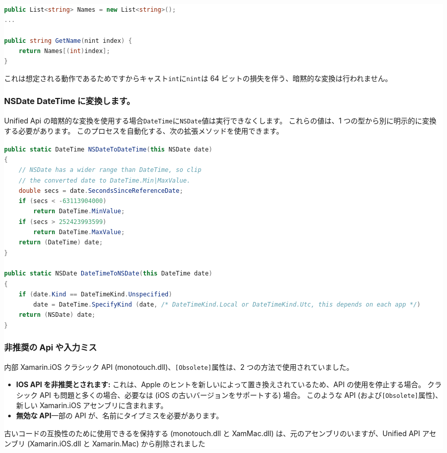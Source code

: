 ```csharp
public List<string> Names = new List<string>();
...

public string GetName(nint index) {
    return Names[(int)index];
}

```

これは想定される動作であるためですからキャスト`int`に`nint`は 64 ビットの損失を伴う、暗黙的な変換は行われません。

### <a name="converting-datetime-to-nsdate"></a>NSDate DateTime に変換します。

Unified Api の暗黙的な変換を使用する場合`DateTime`に`NSDate`値は実行できなくします。 これらの値は、1 つの型から別に明示的に変換する必要があります。 このプロセスを自動化する、次の拡張メソッドを使用できます。

```csharp
public static DateTime NSDateToDateTime(this NSDate date)
{
    // NSDate has a wider range than DateTime, so clip
    // the converted date to DateTime.Min|MaxValue.
    double secs = date.SecondsSinceReferenceDate;
    if (secs < -63113904000)
        return DateTime.MinValue;
    if (secs > 252423993599)
        return DateTime.MaxValue;
    return (DateTime) date;
}

public static NSDate DateTimeToNSDate(this DateTime date)
{
    if (date.Kind == DateTimeKind.Unspecified)
        date = DateTime.SpecifyKind (date, /* DateTimeKind.Local or DateTimeKind.Utc, this depends on each app */)
    return (NSDate) date;
}

```

<a name="deprecated-typos" />

### <a name="deprecated-apis-and-typos"></a>非推奨の Api や入力ミス

内部 Xamarin.iOS クラシック API (monotouch.dll)、`[Obsolete]`属性は、2 つの方法で使用されていました。

-  **IOS API を非推奨とされます:** これは、Apple のヒントを新しいによって置き換えされているため、API の使用を停止する場合。 クラシック API も問題と多くの場合、必要なは (iOS の古いバージョンをサポートする) 場合。
 このような API (および`[Obsolete]`属性)、新しい Xamarin.iOS アセンブリに含まれます。
-  **無効な API**一部の API が、名前にタイプミスを必要があります。

古いコードの互換性のために使用できるを保持する (monotouch.dll と XamMac.dll) は、元のアセンブリのいますが、Unified API アセンブリ (Xamarin.iOS.dll と Xamarin.Mac) から削除されました
